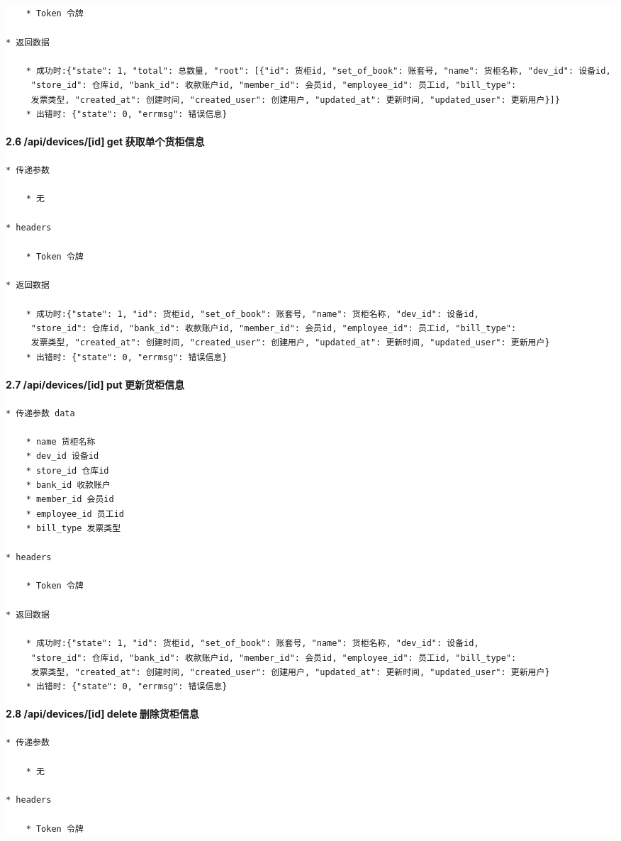 		* Token 令牌

	* 返回数据

		* 成功时:{"state": 1, "total": 总数量, "root": [{"id": 货柜id, "set_of_book": 账套号, "name": 货柜名称, "dev_id": 设备id,
		 "store_id": 仓库id, "bank_id": 收款账户id, "member_id": 会员id, "employee_id": 员工id, "bill_type": 
		 发票类型, "created_at": 创建时间, "created_user": 创建用户, "updated_at": 更新时间, "updated_user": 更新用户}]}
		* 出错时: {"state": 0, "errmsg": 错误信息}

#### 2.6 /api/devices/[id] get 获取单个货柜信息

	* 传递参数

		* 无

	* headers

		* Token 令牌

	* 返回数据

		* 成功时:{"state": 1, "id": 货柜id, "set_of_book": 账套号, "name": 货柜名称, "dev_id": 设备id,
		 "store_id": 仓库id, "bank_id": 收款账户id, "member_id": 会员id, "employee_id": 员工id, "bill_type": 
		 发票类型, "created_at": 创建时间, "created_user": 创建用户, "updated_at": 更新时间, "updated_user": 更新用户}
		* 出错时: {"state": 0, "errmsg": 错误信息}

#### 2.7 /api/devices/[id] put 更新货柜信息

	* 传递参数 data

		* name 货柜名称
		* dev_id 设备id
		* store_id 仓库id
		* bank_id 收款账户
		* member_id 会员id
		* employee_id 员工id
		* bill_type 发票类型
	
	* headers

		* Token 令牌

	* 返回数据

		* 成功时:{"state": 1, "id": 货柜id, "set_of_book": 账套号, "name": 货柜名称, "dev_id": 设备id,
		 "store_id": 仓库id, "bank_id": 收款账户id, "member_id": 会员id, "employee_id": 员工id, "bill_type": 
		 发票类型, "created_at": 创建时间, "created_user": 创建用户, "updated_at": 更新时间, "updated_user": 更新用户}
		* 出错时: {"state": 0, "errmsg": 错误信息}

#### 2.8 /api/devices/[id] delete 删除货柜信息

	* 传递参数

		* 无

	* headers

		* Token 令牌
